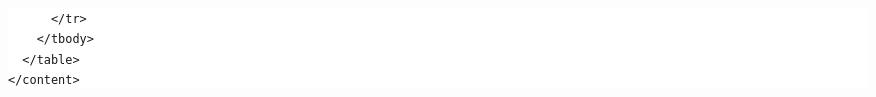           </tr>
        </tbody>
      </table>
    </content>
  </section>
  <relatedTopics/>
</developerConceptualDocument>
